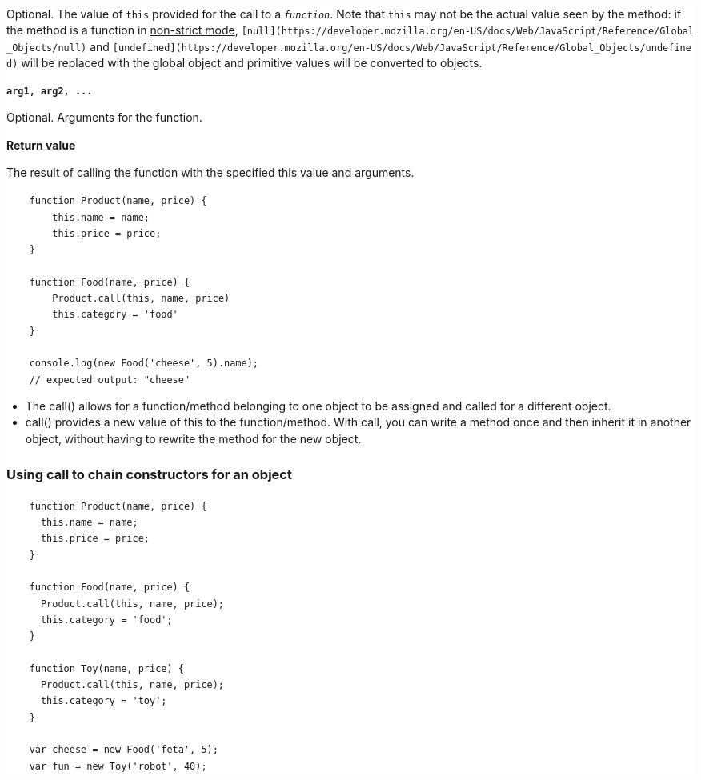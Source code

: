 Optional. The value of `this` provided for the call to a *`function`*. Note that `this` may not be the actual value seen by the method: if the method is a function in [non-strict mode](https://developer.mozilla.org/en-US/docs/Web/JavaScript/Reference/Strict_mode), `[null](https://developer.mozilla.org/en-US/docs/Web/JavaScript/Reference/Global_Objects/null)` and `[undefined](https://developer.mozilla.org/en-US/docs/Web/JavaScript/Reference/Global_Objects/undefined)` will be replaced with the global object and primitive values will be converted to objects.

**`arg1, arg2, ...`**

Optional. Arguments for the function.

**Return value**

The result of calling the function with the specified this value and arguments.
```
    function Product(name, price) {
    	this.name = name;
    	this.price = price;
    }
    
    function Food(name, price) {
    	Product.call(this, name, price)
    	this.category = 'food'
    }
    
    console.log(new Food('cheese', 5).name);
    // expected output: "cheese"
```    

- The call() allows for a function/method belonging to one object to be assigned and called for a different object.
- call() provides a new value of this to the function/method. With call, you can write a method once and then inherit it in another object, without having to rewrite the method for the new object.

### Using call to chain constructors for an object
```
    function Product(name, price) {
      this.name = name;
      this.price = price;
    }
    
    function Food(name, price) {
      Product.call(this, name, price);
      this.category = 'food';
    }
    
    function Toy(name, price) {
      Product.call(this, name, price);
      this.category = 'toy';
    }
    
    var cheese = new Food('feta', 5);
    var fun = new Toy('robot', 40);
```
